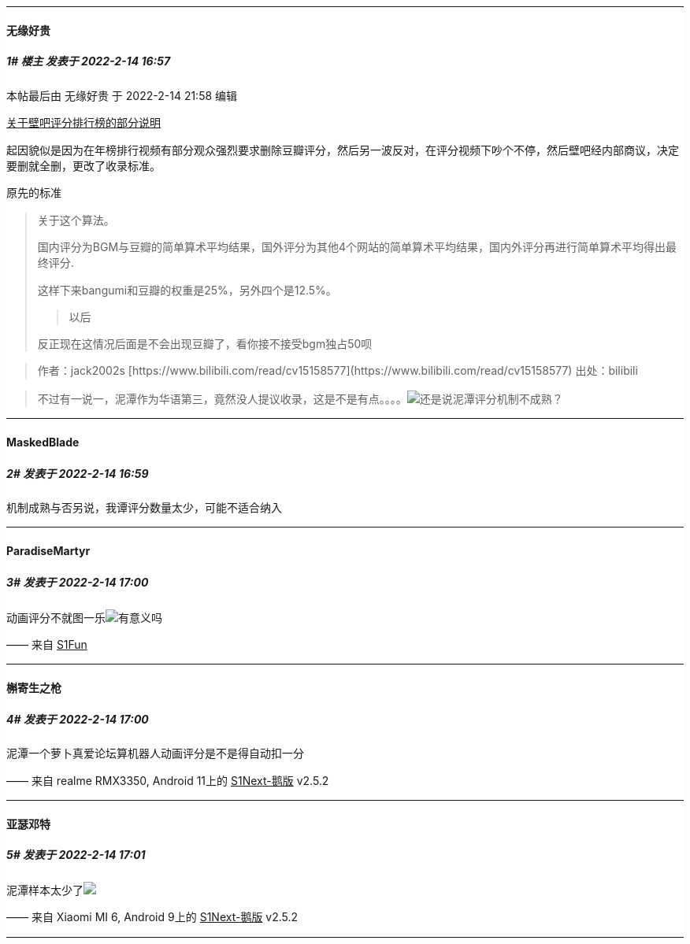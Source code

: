 

*****

####  无缘好贵  
##### 1#       楼主       发表于 2022-2-14 16:57

 本帖最后由 无缘好贵 于 2022-2-14 21:58 编辑 

[关于壁吧评分排行榜的部分说明](https://www.bilibili.com/read/cv15158577)

起因貌似是因为在年榜排行视频有部分观众强烈要求删除豆瓣评分，然后另一波反对，在评分视频下吵个不停，然后壁吧经内部商议，决定要删就全删，更改了收录标准。

原先的标准 <blockquote>关于这个算法。

国内评分为BGM与豆瓣的简单算术平均结果，国外评分为其他4个网站的简单算术平均结果，国内外评分再进行简单算术平均得出最终评分.

这样下来bangumi和豆瓣的权重是25%，另外四个是12.5%。 <blockquote>以后</blockquote>反正现在这情况后面是不会出现豆瓣了，看你接不接受bgm独占50呗</blockquote>
<blockquote>作者：jack2002s [https://www.bilibili.com/read/cv15158577](https://www.bilibili.com/read/cv15158577) 出处：bilibili</blockquote><blockquote>不过有一说一，泥潭作为华语第三，竟然没人提议收录，这是不是有点。。。。<img src="https://static.saraba1st.com/image/smiley/face2017/067.png" referrerpolicy="no-referrer">还是说泥潭评分机制不成熟？</blockquote>

*****

####  MaskedBlade  
##### 2#       发表于 2022-2-14 16:59

机制成熟与否另说，我谭评分数量太少，可能不适合纳入

*****

####  ParadiseMartyr  
##### 3#       发表于 2022-2-14 17:00

动画评分不就图一乐<img src="https://static.saraba1st.com/image/smiley/face2017/067.png" referrerpolicy="no-referrer">有意义吗

—— 来自 [S1Fun](https://s1fun.koalcat.com)

*****

####  槲寄生之枪  
##### 4#       发表于 2022-2-14 17:00

泥潭一个萝卜真爱论坛算机器人动画评分是不是得自动扣一分

—— 来自 realme RMX3350, Android 11上的 [S1Next-鹅版](https://github.com/ykrank/S1-Next/releases) v2.5.2

*****

####  亚瑟邓特  
##### 5#       发表于 2022-2-14 17:01

泥潭样本太少了<img src="https://static.saraba1st.com/image/smiley/face2017/053.png" referrerpolicy="no-referrer">

—— 来自 Xiaomi MI 6, Android 9上的 [S1Next-鹅版](https://github.com/ykrank/S1-Next/releases) v2.5.2

*****
